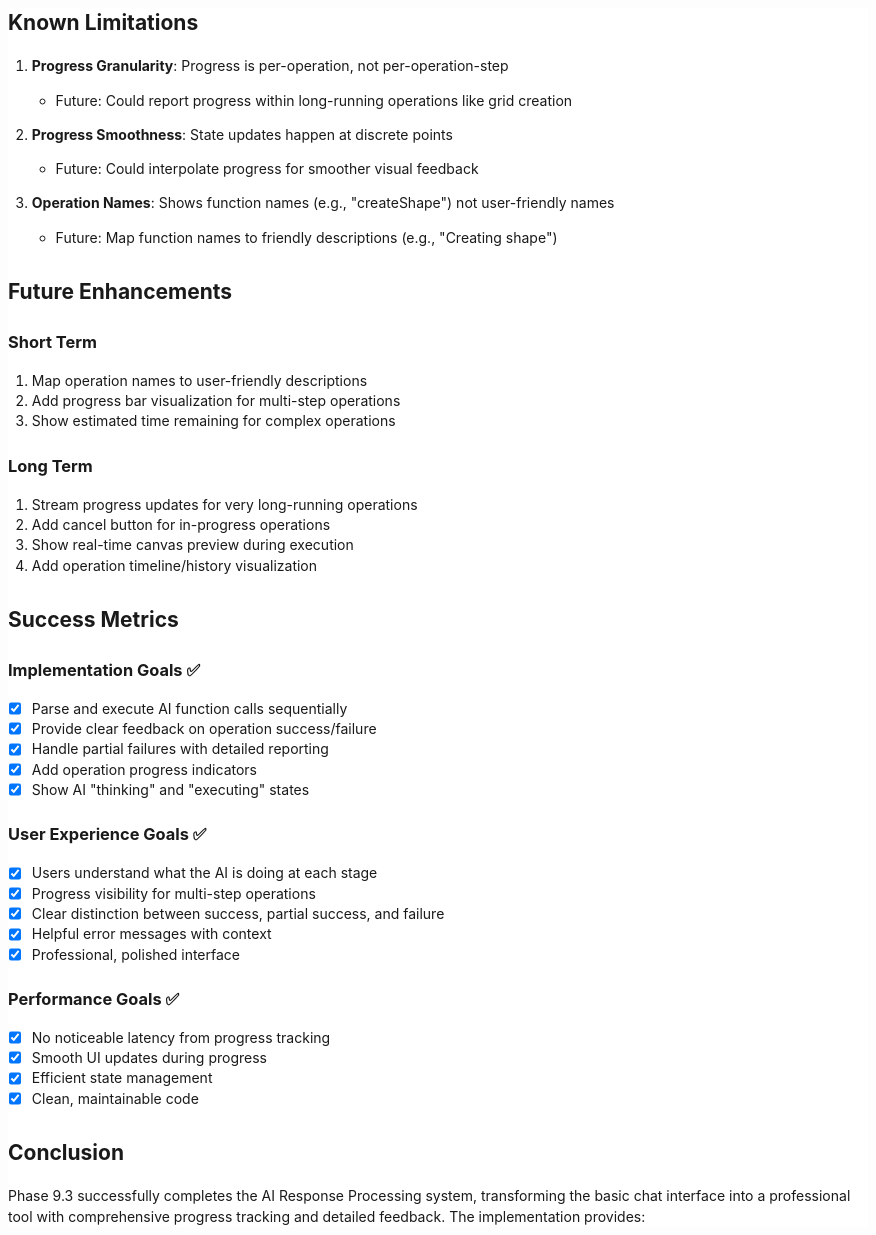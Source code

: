 ## Known Limitations

1. **Progress Granularity**: Progress is per-operation, not per-operation-step
   - Future: Could report progress within long-running operations like grid creation

2. **Progress Smoothness**: State updates happen at discrete points
   - Future: Could interpolate progress for smoother visual feedback

3. **Operation Names**: Shows function names (e.g., "createShape") not user-friendly names
   - Future: Map function names to friendly descriptions (e.g., "Creating shape")

## Future Enhancements

### Short Term
1. Map operation names to user-friendly descriptions
2. Add progress bar visualization for multi-step operations
3. Show estimated time remaining for complex operations

### Long Term
1. Stream progress updates for very long-running operations
2. Add cancel button for in-progress operations
3. Show real-time canvas preview during execution
4. Add operation timeline/history visualization

## Success Metrics

### Implementation Goals ✅
- [x] Parse and execute AI function calls sequentially
- [x] Provide clear feedback on operation success/failure
- [x] Handle partial failures with detailed reporting
- [x] Add operation progress indicators
- [x] Show AI "thinking" and "executing" states

### User Experience Goals ✅
- [x] Users understand what the AI is doing at each stage
- [x] Progress visibility for multi-step operations
- [x] Clear distinction between success, partial success, and failure
- [x] Helpful error messages with context
- [x] Professional, polished interface

### Performance Goals ✅
- [x] No noticeable latency from progress tracking
- [x] Smooth UI updates during progress
- [x] Efficient state management
- [x] Clean, maintainable code

## Conclusion

Phase 9.3 successfully completes the AI Response Processing system, transforming the basic chat interface into a professional tool with comprehensive progress tracking and detailed feedback. The implementation provides:
